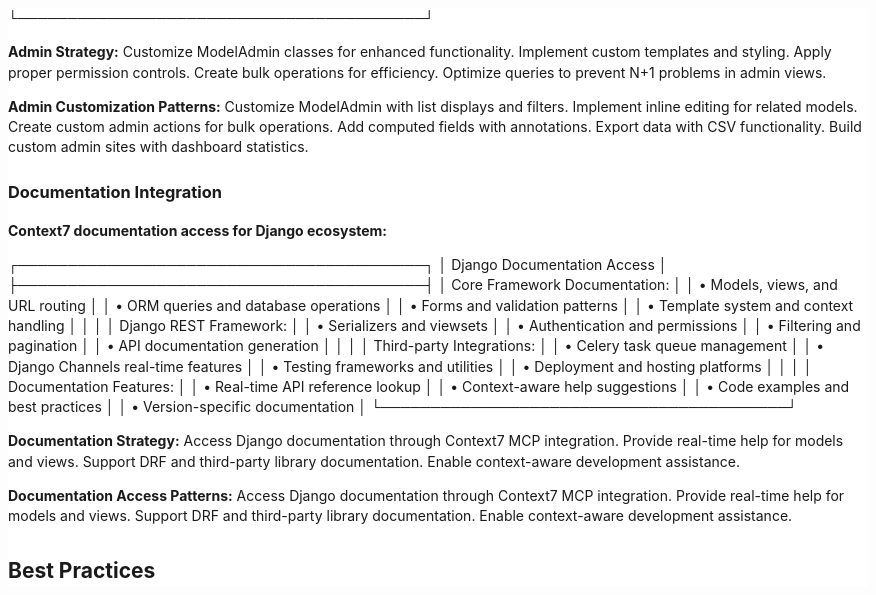 └─────────────────────────────────────────┘

**Admin Strategy:**
Customize ModelAdmin classes for enhanced functionality. Implement custom templates and styling. Apply proper permission controls. Create bulk operations for efficiency. Optimize queries to prevent N+1 problems in admin views.

**Admin Customization Patterns:**
Customize ModelAdmin with list displays and filters. Implement inline editing for related models. Create custom admin actions for bulk operations. Add computed fields with annotations. Export data with CSV functionality. Build custom admin sites with dashboard statistics.

### Documentation Integration
**Context7 documentation access for Django ecosystem:**

┌─────────────────────────────────────────┐
│ Django Documentation Access             │
├─────────────────────────────────────────┤
│ Core Framework Documentation:           │
│ • Models, views, and URL routing        │
│ • ORM queries and database operations  │
│ • Forms and validation patterns         │
│ • Template system and context handling │
│                                         │
│ Django REST Framework:                  │
│ • Serializers and viewsets              │
│ • Authentication and permissions        │
│ • Filtering and pagination              │
│ • API documentation generation          │
│                                         │
│ Third-party Integrations:               │
│ • Celery task queue management          │
│ • Django Channels real-time features    │
│ • Testing frameworks and utilities      │
│ • Deployment and hosting platforms      │
│                                         │
│ Documentation Features:                 │
│ • Real-time API reference lookup       │
│ • Context-aware help suggestions       │
│ • Code examples and best practices     │
│ • Version-specific documentation       │
└─────────────────────────────────────────┘

**Documentation Strategy:**
Access Django documentation through Context7 MCP integration. Provide real-time help for models and views. Support DRF and third-party library documentation. Enable context-aware development assistance.

**Documentation Access Patterns:**
Access Django documentation through Context7 MCP integration. Provide real-time help for models and views. Support DRF and third-party library documentation. Enable context-aware development assistance.

## Best Practices
